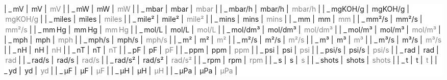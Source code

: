 | _ mV |  mV | <span style='color: grey'> mV</span> | 
| _ mW |  mW | <span style='color: grey'> mW</span> | 
| _ mbar |  mbar | <span style='color: grey'> mbar</span> | 
| _ mbar/h |  mbar/h | <span style='color: grey'> mbar/h</span> | 
| _ mgKOH/g |  mgKOH/g | <span style='color: grey'> mgKOH/g</span> | 
| _ miles |  miles | <span style='color: grey'> miles</span> | 
| _ mile² |  mile² | <span style='color: grey'> mile²</span> | 
| _ mins |  mins | <span style='color: grey'> mins</span> | 
| _ mm |  mm | <span style='color: grey'> mm</span> | 
| _ mm²/s |  mm²/s | <span style='color: grey'> mm²/s</span> | 
| _ mm Hg |  mm Hg | <span style='color: grey'> mm Hg</span> | 
| _ mol/L |  mol/L | <span style='color: grey'> mol/L</span> | 
| _ mol/dm³ |  mol/dm³ | <span style='color: grey'> mol/dm³</span> | 
| _ mol/m³ |  mol/m³ | <span style='color: grey'> mol/m³</span> | 
| _ mph |  mph | <span style='color: grey'> mph</span> | 
| _ mph/s |  mph/s | <span style='color: grey'> mph/s</span> | 
| _ m² |  m² | <span style='color: grey'> m²</span> | 
| _ m²/s |  m²/s | <span style='color: grey'> m²/s</span> | 
| _ m³ |  m³ | <span style='color: grey'> m³</span> | 
| _ m³/s |  m³/s | <span style='color: grey'> m³/s</span> | 
| _ nH |  nH | <span style='color: grey'> nH</span> | 
| _ nT |  nT | <span style='color: grey'> nT</span> | 
| _ pF |  pF | <span style='color: grey'> pF</span> | 
| _ ppm |  ppm | <span style='color: grey'> ppm</span> | 
| _ psi |  psi | <span style='color: grey'> psi</span> | 
| _ psi/s |  psi/s | <span style='color: grey'> psi/s</span> | 
| _ rad |  rad | <span style='color: grey'> rad</span> | 
| _ rad/s |  rad/s | <span style='color: grey'> rad/s</span> | 
| _ rad/s² |  rad/s² | <span style='color: grey'> rad/s²</span> | 
| _ rpm |  rpm | <span style='color: grey'> rpm</span> | 
| _ s |  s | <span style='color: grey'> s</span> | 
| _ shots |  shots | <span style='color: grey'> shots</span> | 
| _ t |  t | <span style='color: grey'> t</span> | 
| _ yd |  yd | <span style='color: grey'> yd</span> | 
| _ μF |  μF | <span style='color: grey'> μF</span> | 
| _ μH |  μH | <span style='color: grey'> μH</span> | 
| _ μPa |  μPa | <span style='color: grey'> μPa</span> | 